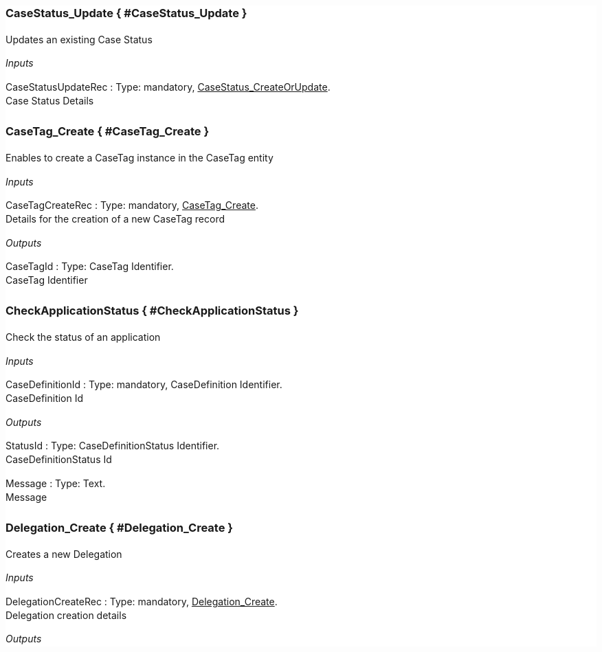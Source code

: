 ### CaseStatus_Update { #CaseStatus_Update }

Updates an existing Case Status

_Inputs_

CaseStatusUpdateRec
:   Type: mandatory, [CaseStatus_CreateOrUpdate](<#Structure_CaseStatus_CreateOrUpdate>).  
    Case Status Details

### CaseTag_Create { #CaseTag_Create }

Enables to create a CaseTag instance in the CaseTag entity

_Inputs_

CaseTagCreateRec
:   Type: mandatory, [CaseTag_Create](<#Structure_CaseTag_Create>).  
    Details for the creation of a new CaseTag record

_Outputs_

CaseTagId
:   Type: CaseTag Identifier.  
    CaseTag Identifier

### CheckApplicationStatus { #CheckApplicationStatus }

Check the status of an application

_Inputs_

CaseDefinitionId
:   Type: mandatory, CaseDefinition Identifier.  
    CaseDefinition Id

_Outputs_

StatusId
:   Type: CaseDefinitionStatus Identifier.  
    CaseDefinitionStatus Id

Message
:   Type: Text.  
    Message

### Delegation_Create { #Delegation_Create }

Creates a new Delegation

_Inputs_

DelegationCreateRec
:   Type: mandatory, [Delegation_Create](<#Structure_Delegation_Create>).  
    Delegation creation details

_Outputs_
